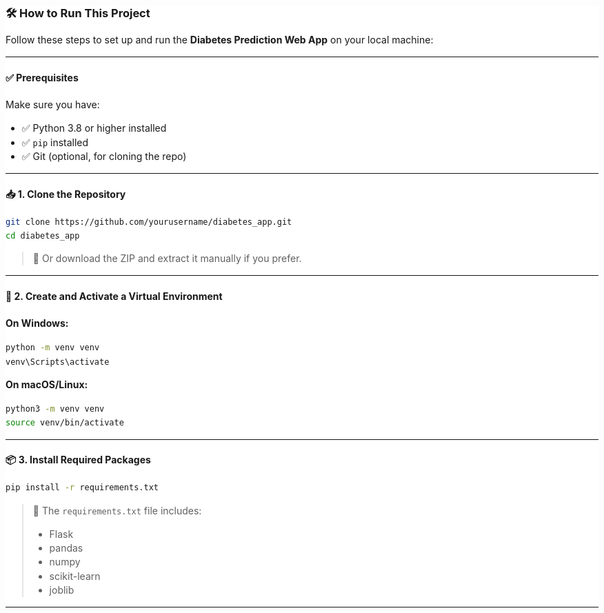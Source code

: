 
### 🛠️ How to Run This Project

Follow these steps to set up and run the **Diabetes Prediction Web App** on your local machine:

---

#### ✅ Prerequisites

Make sure you have:

- ✅ Python 3.8 or higher installed
- ✅ `pip` installed
- ✅ Git (optional, for cloning the repo)

---

#### 📥 1. Clone the Repository

```bash
git clone https://github.com/yourusername/diabetes_app.git
cd diabetes_app
```

> 📌 Or download the ZIP and extract it manually if you prefer.

---

#### 🧪 2. Create and Activate a Virtual Environment

**On Windows:**

```bash
python -m venv venv
venv\Scripts\activate
```

**On macOS/Linux:**

```bash
python3 -m venv venv
source venv/bin/activate
```

---

#### 📦 3. Install Required Packages

```bash
pip install -r requirements.txt
```

> 📂 The `requirements.txt` file includes:
>
> - Flask
> - pandas
> - numpy
> - scikit-learn
> - joblib

---
